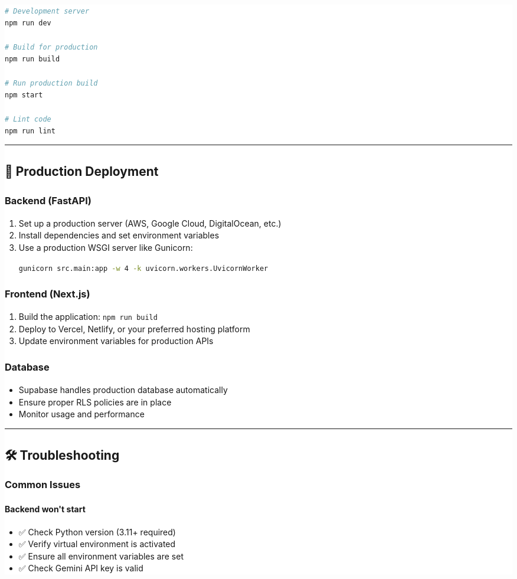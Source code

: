 ```bash
# Development server
npm run dev

# Build for production
npm run build

# Run production build
npm start

# Lint code
npm run lint
```

---

## 🚀 **Production Deployment**

### **Backend (FastAPI)**

1. Set up a production server (AWS, Google Cloud, DigitalOcean, etc.)
2. Install dependencies and set environment variables
3. Use a production WSGI server like Gunicorn:
   ```bash
   gunicorn src.main:app -w 4 -k uvicorn.workers.UvicornWorker
   ```

### **Frontend (Next.js)**

1. Build the application: `npm run build`
2. Deploy to Vercel, Netlify, or your preferred hosting platform
3. Update environment variables for production APIs

### **Database**

- Supabase handles production database automatically
- Ensure proper RLS policies are in place
- Monitor usage and performance

---

## 🛠️ **Troubleshooting**

### **Common Issues**

#### **Backend won't start**

- ✅ Check Python version (3.11+ required)
- ✅ Verify virtual environment is activated
- ✅ Ensure all environment variables are set
- ✅ Check Gemini API key is valid
